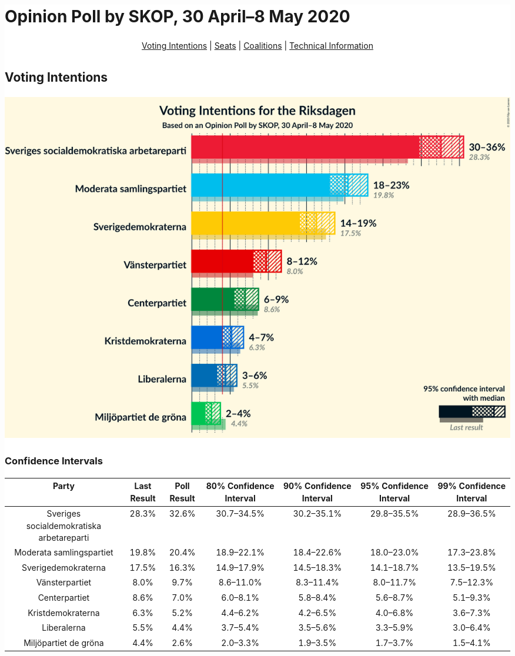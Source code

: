 # Opinion Poll by SKOP, 30 April–8 May 2020

<p align="center"><a href="#voting-intentions">Voting Intentions</a> | <a href="#seats">Seats</a> | <a href="#coalitions">Coalitions</a> | <a href="#technical-information">Technical Information</a></p>

## Voting Intentions

![Graph with voting intentions not yet produced](2020-05-08-SKOP.png "Voting Intentions")

### Confidence Intervals

| Party | Last Result | Poll Result | 80% Confidence Interval | 90% Confidence Interval | 95% Confidence Interval | 99% Confidence Interval |
|:-----:|:-----------:|:-----------:|:-----------------------:|:-----------------------:|:-----------------------:|:-----------------------:|
| Sveriges socialdemokratiska arbetareparti | 28.3% | 32.6% | 30.7–34.5% |30.2–35.1% |29.8–35.5% |28.9–36.5% |
| Moderata samlingspartiet | 19.8% | 20.4% | 18.9–22.1% |18.4–22.6% |18.0–23.0% |17.3–23.8% |
| Sverigedemokraterna | 17.5% | 16.3% | 14.9–17.9% |14.5–18.3% |14.1–18.7% |13.5–19.5% |
| Vänsterpartiet | 8.0% | 9.7% | 8.6–11.0% |8.3–11.4% |8.0–11.7% |7.5–12.3% |
| Centerpartiet | 8.6% | 7.0% | 6.0–8.1% |5.8–8.4% |5.6–8.7% |5.1–9.3% |
| Kristdemokraterna | 6.3% | 5.2% | 4.4–6.2% |4.2–6.5% |4.0–6.8% |3.6–7.3% |
| Liberalerna | 5.5% | 4.4% | 3.7–5.4% |3.5–5.6% |3.3–5.9% |3.0–6.4% |
| Miljöpartiet de gröna | 4.4% | 2.6% | 2.0–3.3% |1.9–3.5% |1.7–3.7% |1.5–4.1% |

